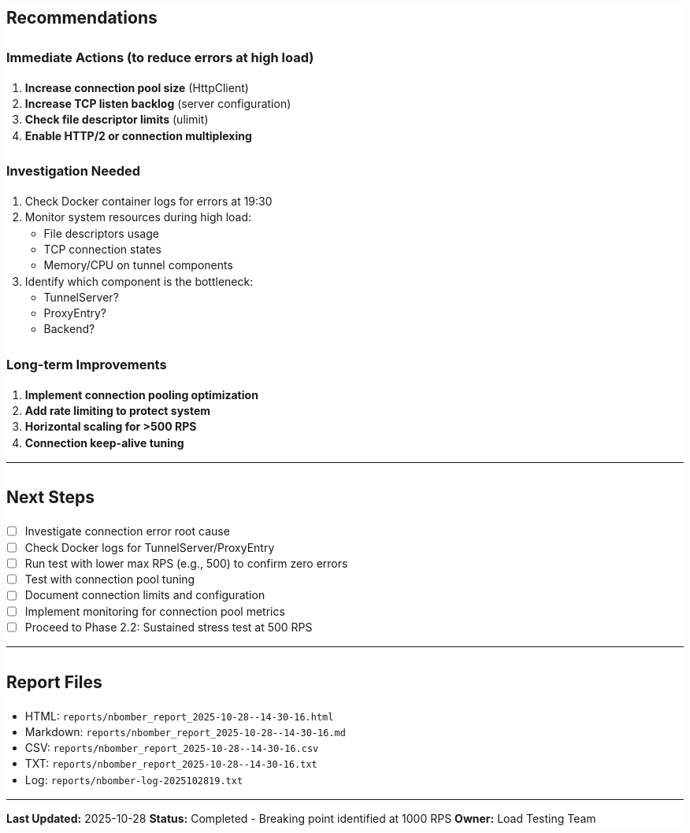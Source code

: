 ## Recommendations

### Immediate Actions (to reduce errors at high load)

1. **Increase connection pool size** (HttpClient)
2. **Increase TCP listen backlog** (server configuration)
3. **Check file descriptor limits** (ulimit)
4. **Enable HTTP/2 or connection multiplexing**

### Investigation Needed

1. Check Docker container logs for errors at 19:30
2. Monitor system resources during high load:
   - File descriptors usage
   - TCP connection states
   - Memory/CPU on tunnel components
3. Identify which component is the bottleneck:
   - TunnelServer?
   - ProxyEntry?
   - Backend?

### Long-term Improvements

1. **Implement connection pooling optimization**
2. **Add rate limiting to protect system**
3. **Horizontal scaling for >500 RPS**
4. **Connection keep-alive tuning**

---

## Next Steps

- [ ] Investigate connection error root cause
- [ ] Check Docker logs for TunnelServer/ProxyEntry
- [ ] Run test with lower max RPS (e.g., 500) to confirm zero errors
- [ ] Test with connection pool tuning
- [ ] Document connection limits and configuration
- [ ] Implement monitoring for connection pool metrics
- [ ] Proceed to Phase 2.2: Sustained stress test at 500 RPS

---

## Report Files

- HTML: `reports/nbomber_report_2025-10-28--14-30-16.html`
- Markdown: `reports/nbomber_report_2025-10-28--14-30-16.md`
- CSV: `reports/nbomber_report_2025-10-28--14-30-16.csv`
- TXT: `reports/nbomber_report_2025-10-28--14-30-16.txt`
- Log: `reports/nbomber-log-2025102819.txt`

---

**Last Updated:** 2025-10-28
**Status:** Completed - Breaking point identified at 1000 RPS
**Owner:** Load Testing Team
